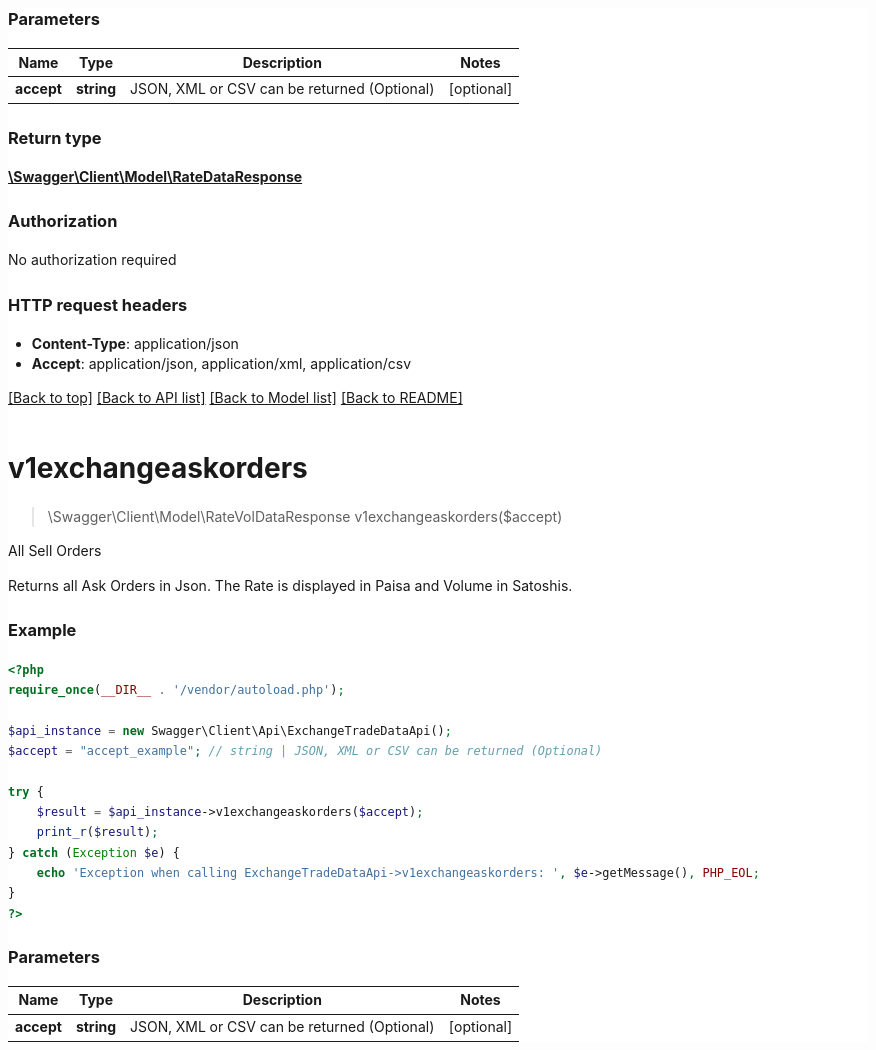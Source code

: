 ### Parameters

Name | Type | Description  | Notes
------------- | ------------- | ------------- | -------------
 **accept** | **string**| JSON, XML or CSV can be returned (Optional) | [optional]

### Return type

[**\Swagger\Client\Model\RateDataResponse**](../Model/RateDataResponse.md)

### Authorization

No authorization required

### HTTP request headers

 - **Content-Type**: application/json
 - **Accept**: application/json, application/xml, application/csv

[[Back to top]](#) [[Back to API list]](../../README.md#documentation-for-api-endpoints) [[Back to Model list]](../../README.md#documentation-for-models) [[Back to README]](../../README.md)

# **v1exchangeaskorders**
> \Swagger\Client\Model\RateVolDataResponse v1exchangeaskorders($accept)

All Sell Orders

Returns all Ask Orders in Json. The Rate is displayed in Paisa and Volume in Satoshis.

### Example
```php
<?php
require_once(__DIR__ . '/vendor/autoload.php');

$api_instance = new Swagger\Client\Api\ExchangeTradeDataApi();
$accept = "accept_example"; // string | JSON, XML or CSV can be returned (Optional)

try {
    $result = $api_instance->v1exchangeaskorders($accept);
    print_r($result);
} catch (Exception $e) {
    echo 'Exception when calling ExchangeTradeDataApi->v1exchangeaskorders: ', $e->getMessage(), PHP_EOL;
}
?>
```

### Parameters

Name | Type | Description  | Notes
------------- | ------------- | ------------- | -------------
 **accept** | **string**| JSON, XML or CSV can be returned (Optional) | [optional]
